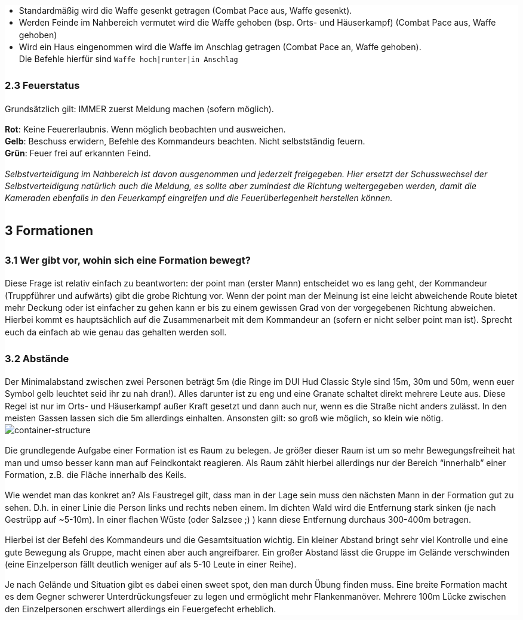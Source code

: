 * Standardmäßig wird die Waffe gesenkt getragen (Combat Pace aus, Waffe gesenkt).    
* Werden Feinde im Nahbereich vermutet wird die Waffe gehoben (bsp. Orts- und Häuserkampf) (Combat Pace aus, Waffe gehoben)  
* Wird ein Haus eingenommen wird die Waffe im Anschlag getragen (Combat Pace an, Waffe gehoben).  
Die Befehle hierfür sind `Waffe hoch|runter|in Anschlag`

### 2.3	Feuerstatus
Grundsätzlich gilt: IMMER zuerst Meldung machen (sofern möglich).  

​**Rot**: Keine Feuererlaubnis. Wenn möglich beobachten und ausweichen.  
**Gelb**: Beschuss erwidern, Befehle des Kommandeurs beachten. Nicht selbstständig feuern.  
**Grün**: Feuer frei auf erkannten Feind.  

_Selbstverteidigung im Nahbereich ist davon ausgenommen und jederzeit freigegeben. Hier ersetzt der Schusswechsel der Selbstverteidigung natürlich auch die Meldung, es sollte aber zumindest die Richtung weitergegeben werden, damit die Kameraden ebenfalls in den Feuerkampf eingreifen und die Feuerüberlegenheit herstellen können._
## 3	Formationen
### 3.1	Wer gibt vor, wohin sich eine Formation bewegt?
Diese Frage ist relativ einfach zu beantworten: der point man (erster Mann) entscheidet wo es lang geht, der Kommandeur (Truppführer und aufwärts) gibt die grobe Richtung vor. Wenn der point man der Meinung ist eine leicht abweichende Route bietet mehr Deckung oder ist einfacher zu gehen kann er bis zu einem gewissen Grad von der vorgegebenen Richtung abweichen. Hierbei kommt es hauptsächlich auf die Zusammenarbeit mit dem Kommandeur an (sofern er nicht selber point man ist). Sprecht euch da einfach ab wie genau das gehalten werden soll.
### 3.2	Abstände
Der Minimalabstand zwischen zwei Personen beträgt 5m (die Ringe im DUI Hud Classic Style sind 15m, 30m und 50m, wenn euer Symbol gelb leuchtet seid ihr zu nah dran!). Alles darunter ist zu eng und eine Granate schaltet direkt mehrere Leute aus. Diese Regel ist nur im Orts- und Häuserkampf außer Kraft gesetzt und dann auch nur, wenn es die Straße nicht anders zulässt. In den meisten Gassen lassen sich die 5m allerdings einhalten. Ansonsten gilt: so groß wie möglich, so klein wie nötig.
![container-structure](~@assets/asop/Sthud.png)  


Die grundlegende Aufgabe einer Formation ist es Raum zu belegen. Je größer dieser Raum ist um so mehr Bewegungsfreiheit hat man und umso besser kann man auf Feindkontakt reagieren. Als Raum zählt hierbei allerdings nur der Bereich “innerhalb” einer Formation, z.B. die Fläche innerhalb des Keils.

Wie wendet man das konkret an? Als Faustregel gilt, dass man in der Lage sein muss den nächsten Mann in der Formation gut zu sehen. D.h. in einer Linie die Person links und rechts neben einem. Im dichten Wald wird die Entfernung stark sinken (je nach Gestrüpp auf ~5-10m). In einer flachen Wüste (oder Salzsee ;) ) kann diese Entfernung durchaus 300-400m betragen.

Hierbei ist der Befehl des Kommandeurs und die Gesamtsituation wichtig. Ein kleiner Abstand bringt sehr viel Kontrolle und eine gute Bewegung als Gruppe, macht einen aber auch angreifbarer. Ein großer Abstand lässt die Gruppe im Gelände verschwinden (eine Einzelperson fällt deutlich weniger auf als 5-10 Leute in einer Reihe).

Je nach Gelände und Situation gibt es dabei einen sweet spot, den man durch Übung finden muss. Eine breite Formation macht es dem Gegner schwerer Unterdrückungsfeuer zu legen und ermöglicht mehr Flankenmanöver. Mehrere 100m Lücke zwischen den Einzelpersonen erschwert allerdings ein Feuergefecht erheblich.
